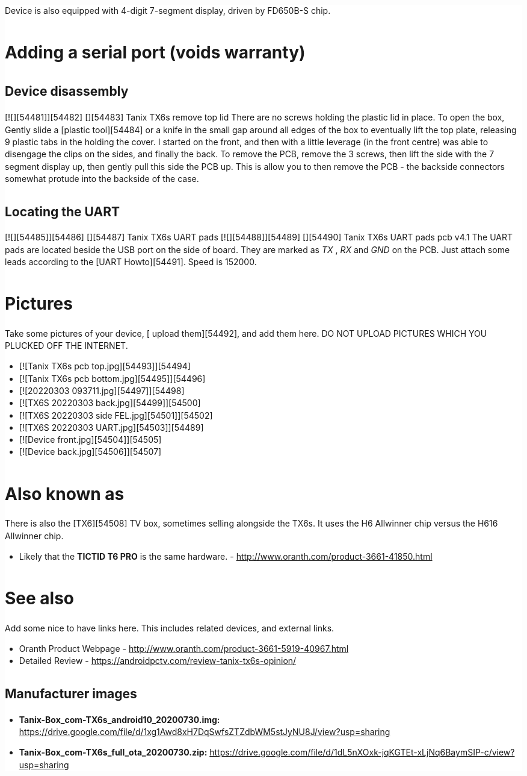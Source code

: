 Device is also equipped with 4-digit 7-segment display, driven by FD650B-S chip. 
# Adding a serial port (**voids warranty**)
## Device disassembly
[![][54481]][54482]
[][54483]
Tanix TX6s remove top lid
There are no screws holding the plastic lid in place. 
To open the box, Gently slide a [plastic tool][54484] or a knife in the small gap around all edges of the box to eventually lift the top plate, releasing 9 plastic tabs in the holding the cover. I started on the front, and then with a little leverage (in the front centre) was able to disengage the clips on the sides, and finally the back. 
To remove the PCB, remove the 3 screws, then lift the side with the 7 segment display up, then gently pull this side the PCB up. This is allow you to then remove the PCB - the backside connectors somewhat protude into the backside of the case. 
## Locating the UART
[![][54485]][54486]
[][54487]
Tanix TX6s UART pads
[![][54488]][54489]
[][54490]
Tanix TX6s UART pads pcb v4.1
The UART pads are located beside the USB port on the side of board. They are marked as _TX_ , _RX_ and _GND_ on the PCB. Just attach some leads according to the [UART Howto][54491]. Speed is 152000. 
# Pictures
Take some pictures of your device, [ upload them][54492], and add them here. DO NOT UPLOAD PICTURES WHICH YOU PLUCKED OFF THE INTERNET.
  * [![Tanix TX6s pcb top.jpg][54493]][54494]
  * [![Tanix TX6s pcb bottom.jpg][54495]][54496]
  * [![20220303 093711.jpg][54497]][54498]
  * [![TX6S 20220303 back.jpg][54499]][54500]
  * [![TX6S 20220303 side FEL.jpg][54501]][54502]
  * [![TX6S 20220303 UART.jpg][54503]][54489]
  * [![Device front.jpg][54504]][54505]
  * [![Device back.jpg][54506]][54507]

# Also known as
There is also the [TX6][54508] TV box, sometimes selling alongside the TX6s. It uses the H6 Allwinner chip versus the H616 Allwinner chip. 
  * Likely that the **TICTID T6 PRO** is the same hardware. - <http://www.oranth.com/product-3661-41850.html>

# See also
Add some nice to have links here. This includes related devices, and external links.
  * Oranth Product Webpage - <http://www.oranth.com/product-3661-5919-40967.html>
  * Detailed Review - <https://androidpctv.com/review-tanix-tx6s-opinion/>

## Manufacturer images
  * **Tanix-Box_com-TX6s_android10_20200730.img:** <https://drive.google.com/file/d/1xg1Awd8xH7DqSwfsZTZdbWM5stJyNU8J/view?usp=sharing>

  * **Tanix-Box_com-TX6s_full_ota_20200730.zip:** <https://drive.google.com/file/d/1dL5nXOxk-jqKGTEt-xLjNq6BaymSIP-c/view?usp=sharing>
